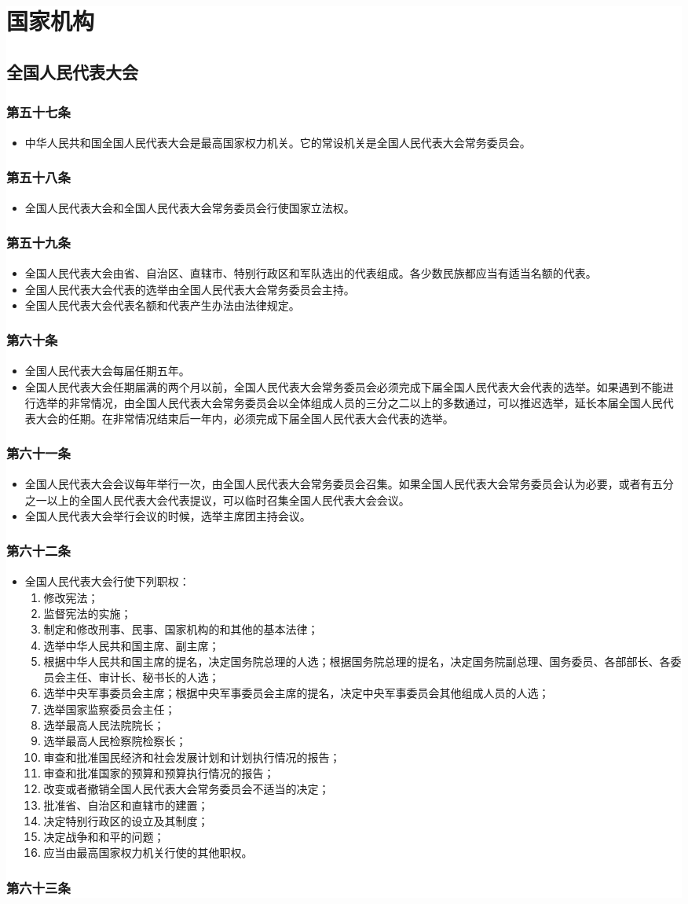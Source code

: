 # 国家机构

## 全国人民代表大会

### 第五十七条

- 中华人民共和国全国人民代表大会是最高国家权力机关。它的常设机关是全国人民代表大会常务委员会。

### 第五十八条

- 全国人民代表大会和全国人民代表大会常务委员会行使国家立法权。

### 第五十九条

- 全国人民代表大会由省、自治区、直辖市、特别行政区和军队选出的代表组成。各少数民族都应当有适当名额的代表。
- 全国人民代表大会代表的选举由全国人民代表大会常务委员会主持。
- 全国人民代表大会代表名额和代表产生办法由法律规定。

### 第六十条

- 全国人民代表大会每届任期五年。
- 全国人民代表大会任期届满的两个月以前，全国人民代表大会常务委员会必须完成下届全国人民代表大会代表的选举。如果遇到不能进行选举的非常情况，由全国人民代表大会常务委员会以全体组成人员的三分之二以上的多数通过，可以推迟选举，延长本届全国人民代表大会的任期。在非常情况结束后一年内，必须完成下届全国人民代表大会代表的选举。

### 第六十一条

- 全国人民代表大会会议每年举行一次，由全国人民代表大会常务委员会召集。如果全国人民代表大会常务委员会认为必要，或者有五分之一以上的全国人民代表大会代表提议，可以临时召集全国人民代表大会会议。
- 全国人民代表大会举行会议的时候，选举主席团主持会议。

### 第六十二条

- 全国人民代表大会行使下列职权：
  1. 修改宪法；
  1. 监督宪法的实施；
  1. 制定和修改刑事、民事、国家机构的和其他的基本法律；
  1. 选举中华人民共和国主席、副主席；
  1. 根据中华人民共和国主席的提名，决定国务院总理的人选；根据国务院总理的提名，决定国务院副总理、国务委员、各部部长、各委员会主任、审计长、秘书长的人选；
  1. 选举中央军事委员会主席；根据中央军事委员会主席的提名，决定中央军事委员会其他组成人员的人选；
  1. 选举国家监察委员会主任；
  1. 选举最高人民法院院长；
  1. 选举最高人民检察院检察长；
  1. 审查和批准国民经济和社会发展计划和计划执行情况的报告；
  1. 审查和批准国家的预算和预算执行情况的报告；
  1. 改变或者撤销全国人民代表大会常务委员会不适当的决定；
  1. 批准省、自治区和直辖市的建置；
  1. 决定特别行政区的设立及其制度；
  1. 决定战争和和平的问题；
  1. 应当由最高国家权力机关行使的其他职权。

### 第六十三条
